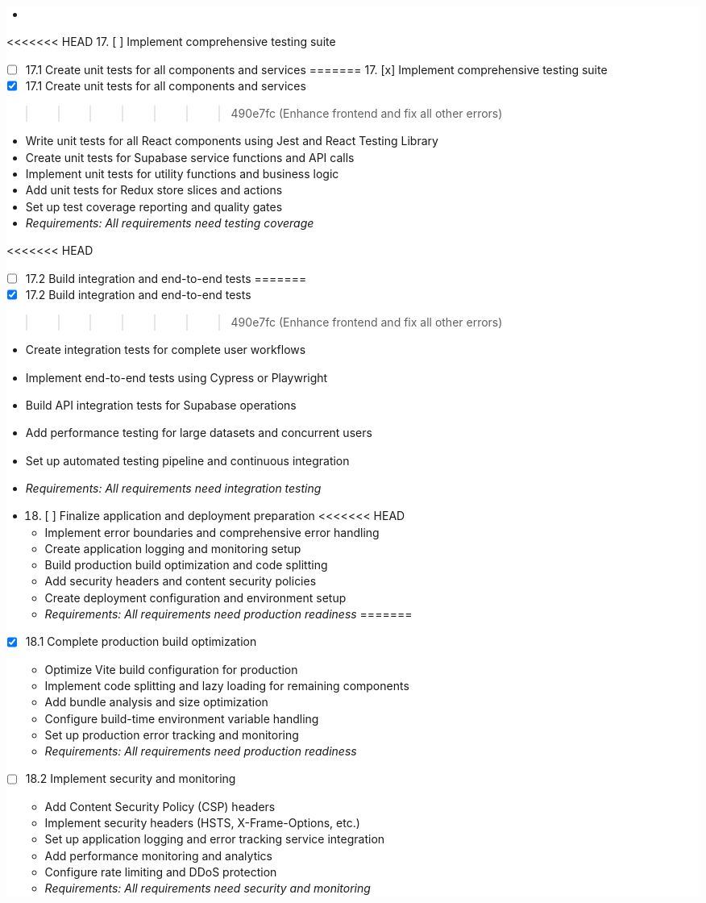 -
<<<<<<< HEAD
  17. [ ] Implement comprehensive testing suite
- [ ] 17.1 Create unit tests for all components and services
=======
  17. [x] Implement comprehensive testing suite
- [x] 17.1 Create unit tests for all components and services
>>>>>>> 490e7fc (Enhance frontend and fix all other errors)
  - Write unit tests for all React components using Jest and React Testing
    Library
  - Create unit tests for Supabase service functions and API calls
  - Implement unit tests for utility functions and business logic
  - Add unit tests for Redux store slices and actions
  - Set up test coverage reporting and quality gates
  - _Requirements: All requirements need testing coverage_

<<<<<<< HEAD
- [ ] 17.2 Build integration and end-to-end tests
=======
- [x] 17.2 Build integration and end-to-end tests
>>>>>>> 490e7fc (Enhance frontend and fix all other errors)
  - Create integration tests for complete user workflows
  - Implement end-to-end tests using Cypress or Playwright
  - Build API integration tests for Supabase operations
  - Add performance testing for large datasets and concurrent users
  - Set up automated testing pipeline and continuous integration
  - _Requirements: All requirements need integration testing_

-
  18. [ ] Finalize application and deployment preparation
<<<<<<< HEAD
  - Implement error boundaries and comprehensive error handling
  - Create application logging and monitoring setup
  - Build production build optimization and code splitting
  - Add security headers and content security policies
  - Create deployment configuration and environment setup
  - _Requirements: All requirements need production readiness_
=======
- [x] 18.1 Complete production build optimization
  - Optimize Vite build configuration for production
  - Implement code splitting and lazy loading for remaining components
  - Add bundle analysis and size optimization
  - Configure build-time environment variable handling
  - Set up production error tracking and monitoring
  - _Requirements: All requirements need production readiness_

- [ ] 18.2 Implement security and monitoring
  - Add Content Security Policy (CSP) headers
  - Implement security headers (HSTS, X-Frame-Options, etc.)
  - Set up application logging and error tracking service integration
  - Add performance monitoring and analytics
  - Configure rate limiting and DDoS protection
  - _Requirements: All requirements need security and monitoring_
